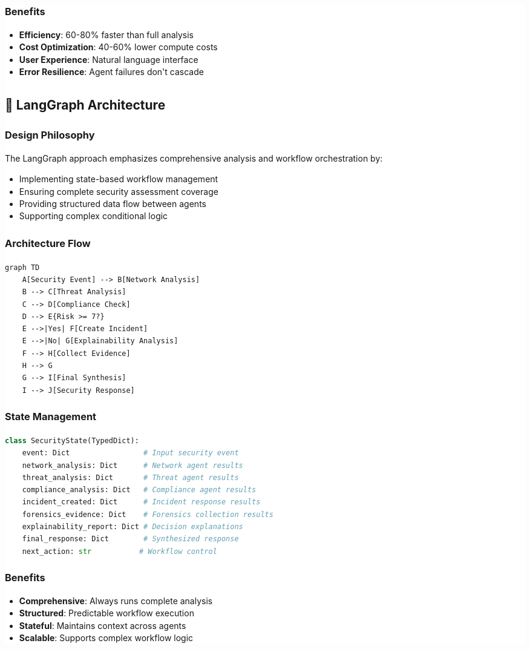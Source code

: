 ### Benefits
- **Efficiency**: 60-80% faster than full analysis
- **Cost Optimization**: 40-60% lower compute costs
- **User Experience**: Natural language interface
- **Error Resilience**: Agent failures don't cascade

## 🔄 LangGraph Architecture

### Design Philosophy

The LangGraph approach emphasizes comprehensive analysis and workflow orchestration by:
- Implementing state-based workflow management
- Ensuring complete security assessment coverage
- Providing structured data flow between agents
- Supporting complex conditional logic

### Architecture Flow

```mermaid
graph TD
    A[Security Event] --> B[Network Analysis]
    B --> C[Threat Analysis]
    C --> D[Compliance Check]
    D --> E{Risk >= 7?}
    E -->|Yes| F[Create Incident]
    E -->|No| G[Explainability Analysis]
    F --> H[Collect Evidence]
    H --> G
    G --> I[Final Synthesis]
    I --> J[Security Response]
```

### State Management

```python
class SecurityState(TypedDict):
    event: Dict                 # Input security event
    network_analysis: Dict      # Network agent results
    threat_analysis: Dict       # Threat agent results
    compliance_analysis: Dict   # Compliance agent results
    incident_created: Dict      # Incident response results
    forensics_evidence: Dict    # Forensics collection results
    explainability_report: Dict # Decision explanations
    final_response: Dict        # Synthesized response
    next_action: str           # Workflow control
```

### Benefits
- **Comprehensive**: Always runs complete analysis
- **Structured**: Predictable workflow execution
- **Stateful**: Maintains context across agents
- **Scalable**: Supports complex workflow logic
